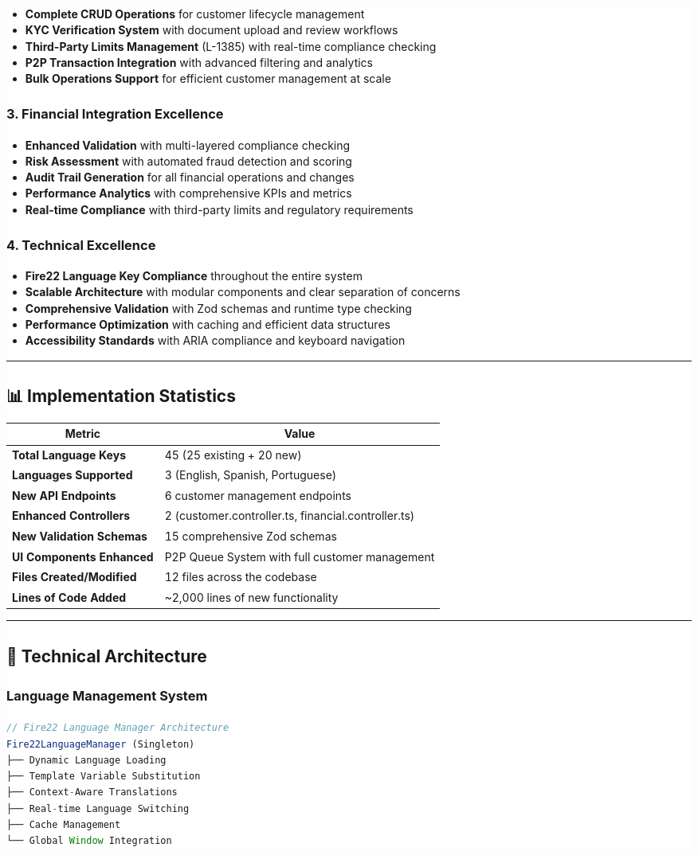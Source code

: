 - **Complete CRUD Operations** for customer lifecycle management
- **KYC Verification System** with document upload and review workflows
- **Third-Party Limits Management** (L-1385) with real-time compliance checking
- **P2P Transaction Integration** with advanced filtering and analytics
- **Bulk Operations Support** for efficient customer management at scale

### **3. Financial Integration Excellence**

- **Enhanced Validation** with multi-layered compliance checking
- **Risk Assessment** with automated fraud detection and scoring
- **Audit Trail Generation** for all financial operations and changes
- **Performance Analytics** with comprehensive KPIs and metrics
- **Real-time Compliance** with third-party limits and regulatory requirements

### **4. Technical Excellence**

- **Fire22 Language Key Compliance** throughout the entire system
- **Scalable Architecture** with modular components and clear separation of
  concerns
- **Comprehensive Validation** with Zod schemas and runtime type checking
- **Performance Optimization** with caching and efficient data structures
- **Accessibility Standards** with ARIA compliance and keyboard navigation

---

## 📊 Implementation Statistics

| Metric                     | Value                                               |
| -------------------------- | --------------------------------------------------- |
| **Total Language Keys**    | 45 (25 existing + 20 new)                           |
| **Languages Supported**    | 3 (English, Spanish, Portuguese)                    |
| **New API Endpoints**      | 6 customer management endpoints                     |
| **Enhanced Controllers**   | 2 (customer.controller.ts, financial.controller.ts) |
| **New Validation Schemas** | 15 comprehensive Zod schemas                        |
| **UI Components Enhanced** | P2P Queue System with full customer management      |
| **Files Created/Modified** | 12 files across the codebase                        |
| **Lines of Code Added**    | ~2,000 lines of new functionality                   |

---

## 🔧 Technical Architecture

### **Language Management System**

```typescript
// Fire22 Language Manager Architecture
Fire22LanguageManager (Singleton)
├── Dynamic Language Loading
├── Template Variable Substitution
├── Context-Aware Translations
├── Real-time Language Switching
├── Cache Management
└── Global Window Integration
```
